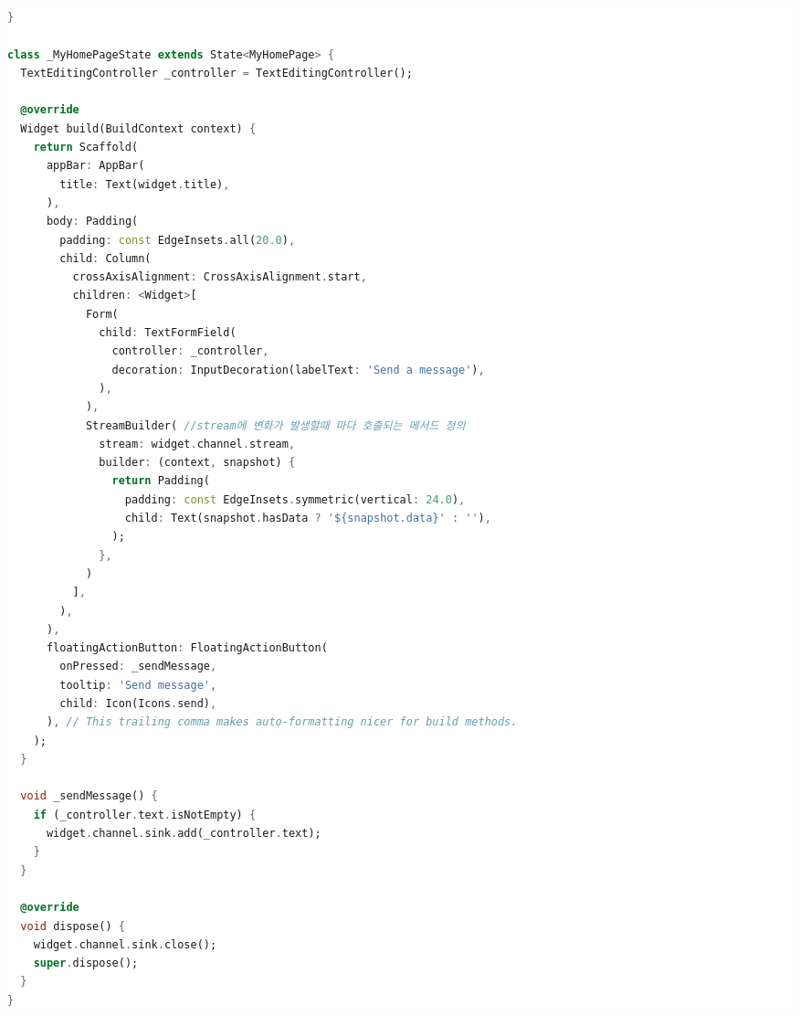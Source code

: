 ```dart
}

class _MyHomePageState extends State<MyHomePage> {
  TextEditingController _controller = TextEditingController();

  @override
  Widget build(BuildContext context) {
    return Scaffold(
      appBar: AppBar(
        title: Text(widget.title),
      ),
      body: Padding(
        padding: const EdgeInsets.all(20.0),
        child: Column(
          crossAxisAlignment: CrossAxisAlignment.start,
          children: <Widget>[
            Form(
              child: TextFormField(
                controller: _controller,
                decoration: InputDecoration(labelText: 'Send a message'),
              ),
            ),
            StreamBuilder( //stream에 변화가 발생할때 마다 호출되는 메서드 정의
              stream: widget.channel.stream,
              builder: (context, snapshot) {
                return Padding(
                  padding: const EdgeInsets.symmetric(vertical: 24.0),
                  child: Text(snapshot.hasData ? '${snapshot.data}' : ''),
                );
              },
            )
          ],
        ),
      ),
      floatingActionButton: FloatingActionButton(
        onPressed: _sendMessage,
        tooltip: 'Send message',
        child: Icon(Icons.send),
      ), // This trailing comma makes auto-formatting nicer for build methods.
    );
  }

  void _sendMessage() {
    if (_controller.text.isNotEmpty) {
      widget.channel.sink.add(_controller.text);
    }
  }

  @override
  void dispose() {
    widget.channel.sink.close();
    super.dispose();
  }
}
```
